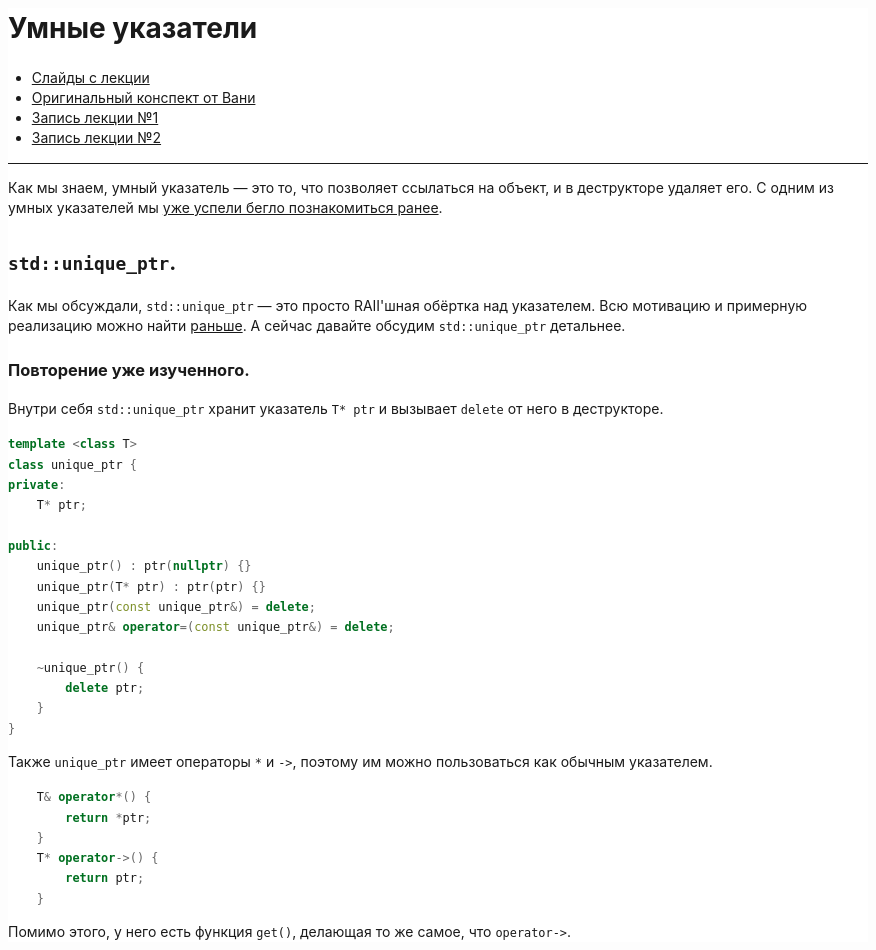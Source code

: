 # Умные указатели
- [Слайды с лекции](slides/shared_ptr.pdf)
- [Оригинальный конспект от Вани](https://github.com/sorokin/cpp-notes/blob/master/smart-pointers.tex)
- [Запись лекции №1](https://www.youtube.com/watch?v=L9ohcGR0yFE)
- [Запись лекции №2](https://www.youtube.com/watch?v=M9h0_xBM7_8)
---

Как мы знаем, умный указатель — это то, что позволяет ссылаться на объект, и в деструкторе удаляет его. С одним из умных указателей мы [уже успели бегло познакомиться ранее](./08_exceptions.md#stdunique_ptr).

## `std::unique_ptr`.
Как мы обсуждали, `std::unique_ptr` — это просто RAII'шная обёртка над указателем. Всю мотивацию и примерную реализацию можно найти [раньше](./08_exceptions.md#stdunique_ptr). А сейчас давайте обсудим `std::unique_ptr` детальнее.

### Повторение уже изученного.

Внутри себя `std::unique_ptr` хранит указатель `T* ptr` и вызывает `delete` от него в деструкторе.

```c++
template <class T>
class unique_ptr {
private:
	T* ptr;

public:
	unique_ptr() : ptr(nullptr) {}
	unique_ptr(T* ptr) : ptr(ptr) {}
	unique_ptr(const unique_ptr&) = delete;
	unique_ptr& operator=(const unique_ptr&) = delete;

	~unique_ptr() {
		delete ptr;
	}
}
```

Также `unique_ptr` имеет операторы `*` и `->`, поэтому им можно пользоваться как обычным указателем. 

```c++
	T& operator*() {
		return *ptr;
	}
	T* operator->() {
		return ptr;
	}
```

Помимо этого, у него есть функция `get()`, делающая то же самое, что `operator->`.
